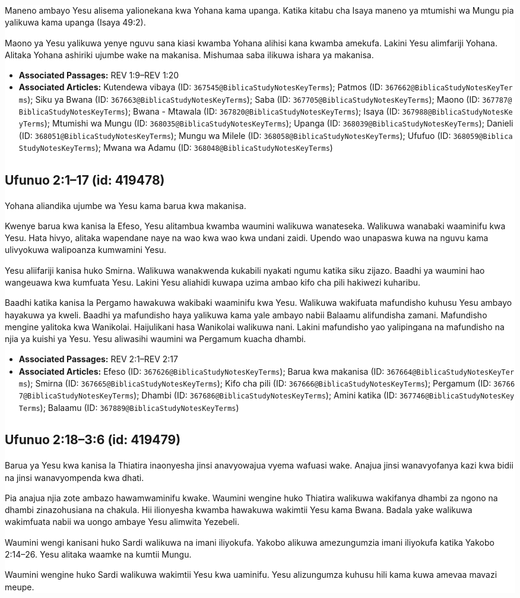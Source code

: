 Maneno ambayo Yesu alisema yalionekana kwa Yohana kama upanga. Katika kitabu cha Isaya maneno ya mtumishi wa Mungu pia yalikuwa kama upanga (Isaya 49:2\).

Maono ya Yesu yalikuwa yenye nguvu sana kiasi kwamba Yohana alihisi kana kwamba amekufa. Lakini Yesu alimfariji Yohana. Alitaka Yohana ashiriki ujumbe wake na makanisa. Mishumaa saba ilikuwa ishara ya makanisa.

* **Associated Passages:** REV 1:9–REV 1:20
* **Associated Articles:** Kutendewa vibaya (ID: `367545@BiblicaStudyNotesKeyTerms`); Patmos (ID: `367662@BiblicaStudyNotesKeyTerms`); Siku ya Bwana (ID: `367663@BiblicaStudyNotesKeyTerms`); Saba (ID: `367705@BiblicaStudyNotesKeyTerms`); Maono (ID: `367787@BiblicaStudyNotesKeyTerms`); Bwana - Mtawala (ID: `367820@BiblicaStudyNotesKeyTerms`); Isaya (ID: `367988@BiblicaStudyNotesKeyTerms`); Mtumishi wa Mungu (ID: `368035@BiblicaStudyNotesKeyTerms`); Upanga (ID: `368039@BiblicaStudyNotesKeyTerms`); Danieli (ID: `368051@BiblicaStudyNotesKeyTerms`); Mungu wa Milele (ID: `368058@BiblicaStudyNotesKeyTerms`); Ufufuo (ID: `368059@BiblicaStudyNotesKeyTerms`); Mwana wa Adamu (ID: `368048@BiblicaStudyNotesKeyTerms`)

## Ufunuo 2:1–17 (id: 419478)

Yohana aliandika ujumbe wa Yesu kama barua kwa makanisa.

Kwenye barua kwa kanisa la Efeso, Yesu alitambua kwamba waumini walikuwa wanateseka. Walikuwa wanabaki waaminifu kwa Yesu. Hata hivyo, alitaka wapendane naye na wao kwa wao kwa undani zaidi. Upendo wao unapaswa kuwa na nguvu kama ulivyokuwa walipoanza kumwamini Yesu.

Yesu aliifariji kanisa huko Smirna. Walikuwa wanakwenda kukabili nyakati ngumu katika siku zijazo. Baadhi ya waumini hao wangeuawa kwa kumfuata Yesu. Lakini Yesu aliahidi kuwapa uzima ambao kifo cha pili hakiwezi kuharibu.

Baadhi katika kanisa la Pergamo hawakuwa wakibaki waaminifu kwa Yesu. Walikuwa wakifuata mafundisho kuhusu Yesu ambayo hayakuwa ya kweli. Baadhi ya mafundisho haya yalikuwa kama yale ambayo nabii Balaamu alifundisha zamani. Mafundisho mengine yalitoka kwa Wanikolai. Haijulikani hasa Wanikolai walikuwa nani. Lakini mafundisho yao yalipingana na mafundisho na njia ya kuishi ya Yesu. Yesu aliwasihi waumini wa Pergamum kuacha dhambi.

* **Associated Passages:** REV 2:1–REV 2:17
* **Associated Articles:** Efeso (ID: `367626@BiblicaStudyNotesKeyTerms`); Barua kwa makanisa (ID: `367664@BiblicaStudyNotesKeyTerms`); Smirna (ID: `367665@BiblicaStudyNotesKeyTerms`); Kifo cha pili (ID: `367666@BiblicaStudyNotesKeyTerms`); Pergamum (ID: `367667@BiblicaStudyNotesKeyTerms`); Dhambi (ID: `367686@BiblicaStudyNotesKeyTerms`); Amini katika (ID: `367746@BiblicaStudyNotesKeyTerms`); Balaamu (ID: `367889@BiblicaStudyNotesKeyTerms`)

## Ufunuo 2:18–3:6 (id: 419479)

Barua ya Yesu kwa kanisa la Thiatira inaonyesha jinsi anavyowajua vyema wafuasi wake. Anajua jinsi wanavyofanya kazi kwa bidii na jinsi wanavyompenda kwa dhati.

Pia anajua njia zote ambazo hawamwaminifu kwake. Waumini wengine huko Thiatira walikuwa wakifanya dhambi za ngono na dhambi zinazohusiana na chakula. Hii ilionyesha kwamba hawakuwa wakimtii Yesu kama Bwana. Badala yake walikuwa wakimfuata nabii wa uongo ambaye Yesu alimwita Yezebeli.

Waumini wengi kanisani huko Sardi walikuwa na imani iliyokufa. Yakobo alikuwa amezungumzia imani iliyokufa katika Yakobo 2:14–26\. Yesu alitaka waamke na kumtii Mungu.

Waumini wengine huko Sardi walikuwa wakimtii Yesu kwa uaminifu. Yesu alizungumza kuhusu hili kama kuwa amevaa mavazi meupe.
